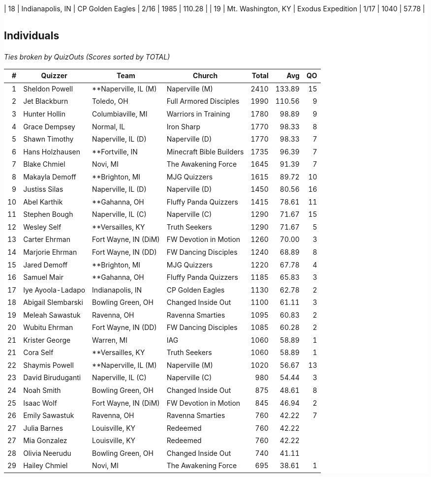 |   18 | Indianapolis, IN       | CP Golden Eagles         | 2/16 |  1985 | 110.28 |
|   19 | Mt. Washington, KY     | Exodus Expedition        | 1/17 |  1040 |  57.78 |

## Individuals

*Ties broken by QuizOuts (Scores sorted by TOTAL)*

|    # | Quizzer            | Team                   | Church                   | Total |    Avg |   QO |
| ---: | ------------------ | ---------------------- | ------------------------ | ----: | -----: | ---: |
|    1 | Sheldon Powell     | \*\*Naperville, IL (M) | Naperville (M)           |  2410 | 133.89 |   15 |
|    2 | Jet Blackburn      | Toledo, OH             | Full Armored Disciples   |  1990 | 110.56 |    9 |
|    3 | Hunter Hollin      | Columbiaville, MI      | Warriors in Training     |  1780 |  98.89 |    9 |
|    4 | Grace Dempsey      | Normal, IL             | Iron Sharp               |  1770 |  98.33 |    8 |
|    5 | Shawn Timothy      | Naperville, IL (D)     | Naperville (D)           |  1770 |  98.33 |    7 |
|    6 | Hans Holzhausen    | \*\*Fortville, IN      | Minecraft Bible Builders |  1735 |  96.39 |    7 |
|    7 | Blake Chmiel       | Novi, MI               | The Awakening Force      |  1645 |  91.39 |    7 |
|    8 | Makayla Demoff     | \*\*Brighton, MI       | MJG Quizzers             |  1615 |  89.72 |   10 |
|    9 | Justiss Silas      | Naperville, IL (D)     | Naperville (D)           |  1450 |  80.56 |   16 |
|   10 | Abel Karthik       | \*\*Gahanna, OH        | Fluffy Panda Quizzers    |  1415 |  78.61 |   11 |
|   11 | Stephen Bough      | Naperville, IL (C)     | Naperville (C)           |  1290 |  71.67 |   15 |
|   12 | Wesley Self        | \*\*Versailles, KY     | Truth Seekers            |  1290 |  71.67 |    5 |
|   13 | Carter Ehrman      | Fort Wayne, IN (DiM)   | FW Devotion in Motion    |  1260 |  70.00 |    3 |
|   14 | Marjorie Ehrman    | Fort Wayne, IN (DD)    | FW Dancing Disciples     |  1240 |  68.89 |    8 |
|   15 | Jared Demoff       | \*\*Brighton, MI       | MJG Quizzers             |  1220 |  67.78 |    4 |
|   16 | Samuel Mair        | \*\*Gahanna, OH        | Fluffy Panda Quizzers    |  1185 |  65.83 |    3 |
|   17 | Iye Ayoola-Ladapo  | Indianapolis, IN       | CP Golden Eagles         |  1130 |  62.78 |    2 |
|   18 | Abigail Slembarski | Bowling Green, OH      | Changed Inside Out       |  1100 |  61.11 |    3 |
|   19 | Meleah Sawastuk    | Ravenna, OH            | Ravenna Smarties         |  1095 |  60.83 |    2 |
|   20 | Wubitu Ehrman      | Fort Wayne, IN (DD)    | FW Dancing Disciples     |  1085 |  60.28 |    2 |
|   21 | Krister George     | Warren, MI             | IAG                      |  1060 |  58.89 |    1 |
|   21 | Cora Self          | \*\*Versailles, KY     | Truth Seekers            |  1060 |  58.89 |    1 |
|   22 | Shaymis Powell     | \*\*Naperville, IL (M) | Naperville (M)           |  1020 |  56.67 |   13 |
|   23 | David Biruduganti  | Naperville, IL (C)     | Naperville (C)           |   980 |  54.44 |    3 |
|   24 | Noah Smith         | Bowling Green, OH      | Changed Inside Out       |   875 |  48.61 |    8 |
|   25 | Isaac Wolf         | Fort Wayne, IN (DiM)   | FW Devotion in Motion    |   845 |  46.94 |    2 |
|   26 | Emily Sawastuk     | Ravenna, OH            | Ravenna Smarties         |   760 |  42.22 |    7 |
|   27 | Julia Barnes       | Louisville, KY         | Redeemed                 |   760 |  42.22 |      |
|   27 | Mia Gonzalez       | Louisville, KY         | Redeemed                 |   760 |  42.22 |      |
|   28 | Olivia Neerudu     | Bowling Green, OH      | Changed Inside Out       |   740 |  41.11 |      |
|   29 | Hailey Chmiel      | Novi, MI               | The Awakening Force      |   695 |  38.61 |    1 |